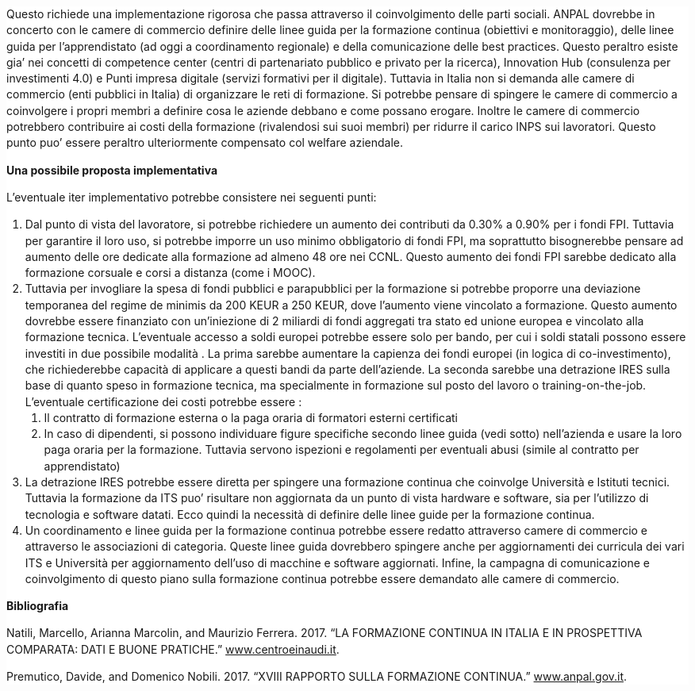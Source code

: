 Questo richiede una implementazione rigorosa che passa attraverso il coinvolgimento delle parti sociali. ANPAL dovrebbe in concerto con le camere di commercio definire delle linee guida per la formazione continua (obiettivi e monitoraggio), delle linee guida per l’apprendistato (ad oggi a coordinamento regionale) e della comunicazione delle best practices. Questo peraltro esiste gia’ nei concetti di competence center (centri di partenariato pubblico e privato per la ricerca), Innovation Hub (consulenza per investimenti 4.0) e Punti impresa digitale (servizi formativi per il digitale). Tuttavia in Italia non si demanda alle camere di commercio (enti pubblici in Italia) di organizzare le reti di formazione. Si potrebbe pensare di spingere le camere di commercio a coinvolgere i propri membri a definire cosa le aziende debbano e come possano erogare. Inoltre le camere di commercio potrebbero contribuire ai costi della formazione (rivalendosi sui suoi membri) per ridurre il carico INPS sui lavoratori. Questo punto puo’ essere peraltro ulteriormente compensato col welfare aziendale.

**Una possibile proposta implementativa**

L’eventuale iter implementativo potrebbe consistere nei seguenti punti:

1. Dal punto di vista del lavoratore, si potrebbe richiedere un aumento dei contributi da 0.30% a 0.90% per i fondi FPI. Tuttavia per garantire il loro uso, si potrebbe imporre un uso minimo obbligatorio di fondi FPI, ma soprattutto bisognerebbe pensare ad aumento delle ore dedicate alla formazione ad almeno 48 ore nei CCNL. Questo aumento dei fondi FPI sarebbe dedicato alla formazione corsuale e corsi a distanza (come i MOOC). 
2. Tuttavia per invogliare la spesa di fondi pubblici e parapubblici per la formazione si potrebbe proporre una deviazione temporanea del regime de minimis da 200 KEUR a 250 KEUR, dove l’aumento viene vincolato a formazione. Questo aumento dovrebbe essere finanziato con un’iniezione di 2 miliardi di fondi aggregati tra stato ed unione europea e vincolato alla formazione tecnica. L’eventuale accesso a soldi europei potrebbe essere solo per bando, per cui i soldi statali possono essere investiti in due possibile modalità . La prima sarebbe aumentare la capienza dei fondi europei (in logica di co-investimento), che richiederebbe capacità di applicare a questi bandi da parte dell’aziende. La seconda sarebbe una detrazione IRES sulla base di quanto speso in formazione tecnica, ma specialmente in formazione sul posto del lavoro o training-on-the-job. L’eventuale certificazione dei costi potrebbe essere :
    1. Il contratto di formazione esterna o la paga oraria di formatori esterni certificati
    2. In caso di dipendenti, si possono individuare figure specifiche secondo linee guida (vedi sotto) nell’azienda e usare la loro paga oraria per la formazione. Tuttavia servono ispezioni e regolamenti per eventuali abusi (simile al contratto per apprendistato)
3. La detrazione IRES potrebbe essere diretta per spingere una formazione continua che coinvolge Università e Istituti tecnici. Tuttavia la formazione da ITS puo’ risultare non aggiornata da un punto di vista hardware e software, sia per l’utilizzo di tecnologia e software datati. Ecco quindi la necessità di definire delle linee guide per la formazione continua.
4. Un coordinamento e linee guida per la formazione continua potrebbe essere redatto attraverso camere di commercio e attraverso le associazioni di categoria. Queste linee guida dovrebbero spingere anche per aggiornamenti dei curricula dei vari ITS e Università per aggiornamento dell’uso di macchine e software aggiornati. Infine, la campagna di comunicazione e coinvolgimento di questo piano sulla formazione continua potrebbe essere demandato alle camere di commercio.

**Bibliografia**

Natili, Marcello, Arianna Marcolin, and Maurizio Ferrera. 2017. “LA FORMAZIONE CONTINUA IN ITALIA E IN PROSPETTIVA COMPARATA: DATI E BUONE PRATICHE.” www.centroeinaudi.it.

Premutico, Davide, and Domenico Nobili. 2017. “XVIII RAPPORTO SULLA FORMAZIONE CONTINUA.” www.anpal.gov.it.
